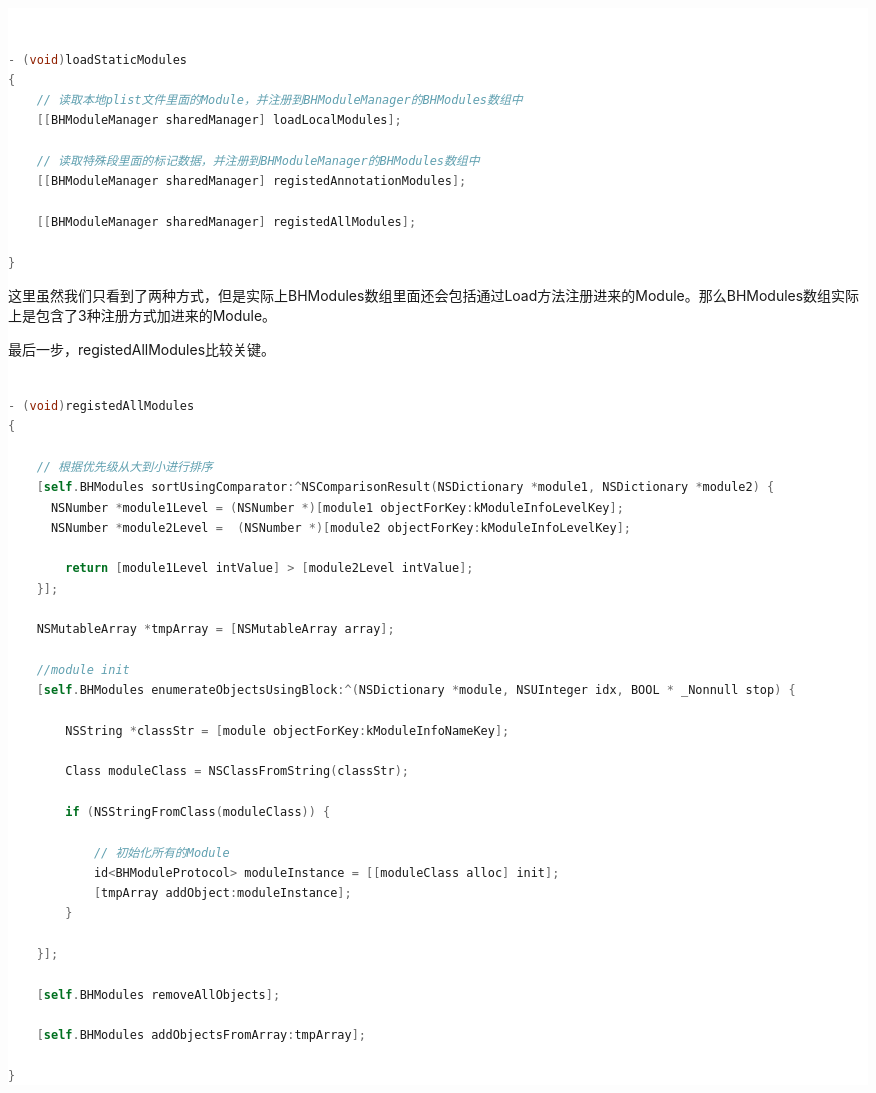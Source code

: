 ```objectivec


- (void)loadStaticModules
{
    // 读取本地plist文件里面的Module，并注册到BHModuleManager的BHModules数组中
    [[BHModuleManager sharedManager] loadLocalModules];
    
    // 读取特殊段里面的标记数据，并注册到BHModuleManager的BHModules数组中
    [[BHModuleManager sharedManager] registedAnnotationModules];

    [[BHModuleManager sharedManager] registedAllModules];
    
}


```


这里虽然我们只看到了两种方式，但是实际上BHModules数组里面还会包括通过Load方法注册进来的Module。那么BHModules数组实际上是包含了3种注册方式加进来的Module。


最后一步，registedAllModules比较关键。

```objectivec

- (void)registedAllModules
{

    // 根据优先级从大到小进行排序
    [self.BHModules sortUsingComparator:^NSComparisonResult(NSDictionary *module1, NSDictionary *module2) {
      NSNumber *module1Level = (NSNumber *)[module1 objectForKey:kModuleInfoLevelKey];
      NSNumber *module2Level =  (NSNumber *)[module2 objectForKey:kModuleInfoLevelKey];
        
        return [module1Level intValue] > [module2Level intValue];
    }];
    
    NSMutableArray *tmpArray = [NSMutableArray array];
    
    //module init
    [self.BHModules enumerateObjectsUsingBlock:^(NSDictionary *module, NSUInteger idx, BOOL * _Nonnull stop) {
        
        NSString *classStr = [module objectForKey:kModuleInfoNameKey];
        
        Class moduleClass = NSClassFromString(classStr);
        
        if (NSStringFromClass(moduleClass)) {
            
            // 初始化所有的Module
            id<BHModuleProtocol> moduleInstance = [[moduleClass alloc] init];
            [tmpArray addObject:moduleInstance];
        }
        
    }];
    
    [self.BHModules removeAllObjects];

    [self.BHModules addObjectsFromArray:tmpArray];
    
}


```

